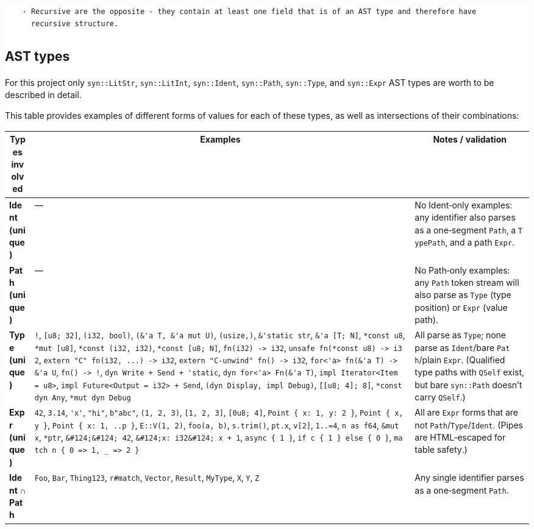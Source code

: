         - Recursive are the opposite - they contain at least one field that is of an AST type and therefore have
          recursive structure.

## AST types

For this project only `syn::LitStr`, `syn::LitInt`, `syn::Ident`, `syn::Path`, `syn::Type`, and `syn::Expr` AST types
are worth to be described in detail.

This table provides examples of different forms of values for each of these types, as well as intersections of their
combinations:

| Types involved                 | Examples                                                                                                                                                                                                                                                                                                                                                                                                                                                                                                                               | Notes / validation                                                                                                                                                                                    |
|--------------------------------|----------------------------------------------------------------------------------------------------------------------------------------------------------------------------------------------------------------------------------------------------------------------------------------------------------------------------------------------------------------------------------------------------------------------------------------------------------------------------------------------------------------------------------------|-------------------------------------------------------------------------------------------------------------------------------------------------------------------------------------------------------|
| **Ident (unique)**             | —                                                                                                                                                                                                                                                                                                                                                                                                                                                                                                                                      | No Ident‑only examples: any identifier also parses as a one‑segment `Path`, a `TypePath`, and a path `Expr`.                                                                                          |
| **Path (unique)**              | —                                                                                                                                                                                                                                                                                                                                                                                                                                                                                                                                      | No Path‑only examples: any `Path` token stream will also parse as `Type` (type position) or `Expr` (value path).                                                                                      |
| **Type (unique)**              | `!`, `[u8; 32]`, `(i32, bool)`, `(&'a T, &'a mut U)`, `(usize,)`, `&'static str`, `&'a [T; N]`, `*const u8`, `*mut [u8]`, `*const (i32, i32)`, `*const [u8; N]`, `fn(i32) -> i32`, `unsafe fn(*const u8) -> i32`, `extern "C" fn(i32, ...) -> i32`, `extern "C-unwind" fn() -> i32`, `for<'a> fn(&'a T) -> &'a U`, `fn() -> !`, `dyn Write + Send + 'static`, `dyn for<'a> Fn(&'a T)`, `impl Iterator<Item = u8>`, `impl Future<Output = i32> + Send`, `(dyn Display, impl Debug)`, `[[u8; 4]; 8]`, `*const dyn Any`, `*mut dyn Debug` | All parse as `Type`; none parse as `Ident`/bare `Path`/plain `Expr`. (Qualified type paths with `QSelf` exist, but bare `syn::Path` doesn’t carry `QSelf`.)                                           |
| **Expr (unique)**              | `42`, `3.14`, `'x'`, `"hi"`, `b"abc"`, `(1, 2, 3)`, `[1, 2, 3]`, `[0u8; 4]`, `Point { x: 1, y: 2 }`, `Point { x, y }`, `Point { x: 1, ..p }`, `E::V(1, 2)`, `foo(a, b)`, `s.trim()`, `pt.x`, `v[2]`, `1..=4`, `n as f64`, `&mut x`, `*ptr`, `&#124;&#124; 42`, `&#124;x: i32&#124; x + 1`, `async { 1 }`, `if c { 1 } else { 0 }`, `match n { 0 => 1, _ => 2 }`                                                                                                                                                                        | All are `Expr` forms that are not `Path`/`Type`/`Ident`. (Pipes are HTML‑escaped for table safety.)                                                                                                   |
| **Ident ∩ Path**               | `Foo`, `Bar`, `Thing123`, `r#match`, `Vector`, `Result`, `MyType`, `X`, `Y`, `Z`                                                                                                                                                                                                                                                                                                                                                                                                                                                       | Any single identifier parses as a one‑segment `Path`.                                                                                                                                                 |

[1]: https://docs.rs/syn/2.0.x/syn/struct.Block.html "Block in syn - Rust"
[2]: https://docs.rs/syn/2.0.x/syn/enum.Stmt.html "Stmt in syn - Rust"
[3]: https://docs.rs/syn/2.0.x/syn/enum.Pat.html "Pat in syn - Rust"
[4]: https://docs.diesel.rs/2.1.x/syn/struct.FieldPat.html "FieldPat in syn - Rust"
[5]: https://doc.rust-lang.org/reference/grammar.html "Grammar summary - The Rust Reference"